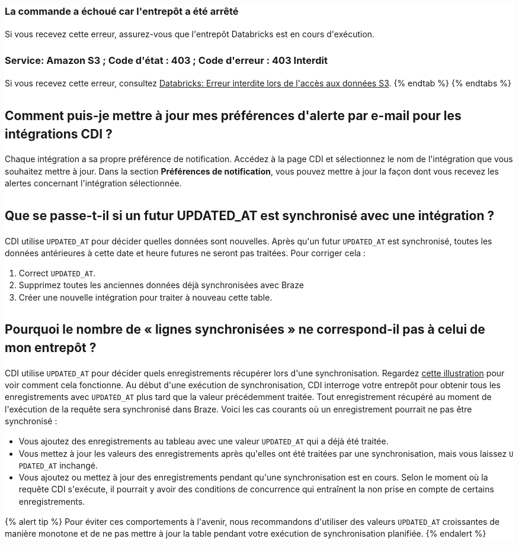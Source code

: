 ### La commande a échoué car l'entrepôt a été arrêté

Si vous recevez cette erreur, assurez-vous que l'entrepôt Databricks est en cours d'exécution.

### Service: Amazon S3 ; Code d'état : 403 ; Code d'erreur : 403 Interdit

Si vous recevez cette erreur, consultez [Databricks: Erreur interdite lors de l'accès aux données S3](https://kb.databricks.com/security/forbidden-access-to-s3-data).
{% endtab %}
{% endtabs %}

## Comment puis-je mettre à jour mes préférences d'alerte par e-mail pour les intégrations CDI ?

Chaque intégration a sa propre préférence de notification. Accédez à la page CDI et sélectionnez le nom de l'intégration que vous souhaitez mettre à jour. Dans la section **Préférences de notification**, vous pouvez mettre à jour la façon dont vous recevez les alertes concernant l'intégration sélectionnée.

## Que se passe-t-il si un futur UPDATED_AT est synchronisé avec une intégration ?

CDI utilise `UPDATED_AT` pour décider quelles données sont nouvelles. Après qu'un futur `UPDATED_AT` est synchronisé, toutes les données antérieures à cette date et heure futures ne seront pas traitées. Pour corriger cela :

1. Correct `UPDATED_AT`.
2. Supprimez toutes les anciennes données déjà synchronisées avec Braze
3. Créer une nouvelle intégration pour traiter à nouveau cette table.

## Pourquoi le nombre de « lignes synchronisées » ne correspond-il pas à celui de mon entrepôt ?

CDI utilise `UPDATED_AT` pour décider quels enregistrements récupérer lors d'une synchronisation. Regardez [cette illustration]({{site.baseurl}}/user_guide/data_and_analytics/cloud_ingestion/overview/#what-gets-synced) pour voir comment cela fonctionne. Au début d'une exécution de synchronisation, CDI interroge votre entrepôt pour obtenir tous les enregistrements avec `UPDATED_AT` plus tard que la valeur précédemment traitée. Tout enregistrement récupéré au moment de l'exécution de la requête sera synchronisé dans Braze. Voici les cas courants où un enregistrement pourrait ne pas être synchronisé :

- Vous ajoutez des enregistrements au tableau avec une valeur `UPDATED_AT` qui a déjà été traitée.
- Vous mettez à jour les valeurs des enregistrements après qu'elles ont été traitées par une synchronisation, mais vous laissez `UPDATED_AT` inchangé. 
- Vous ajoutez ou mettez à jour des enregistrements pendant qu'une synchronisation est en cours. Selon le moment où la requête CDI s'exécute, il pourrait y avoir des conditions de concurrence qui entraînent la non prise en compte de certains enregistrements.

{% alert tip %}
Pour éviter ces comportements à l'avenir, nous recommandons d'utiliser des valeurs `UPDATED_AT` croissantes de manière monotone et de ne pas mettre à jour la table pendant votre exécution de synchronisation planifiée.
{% endalert %}
